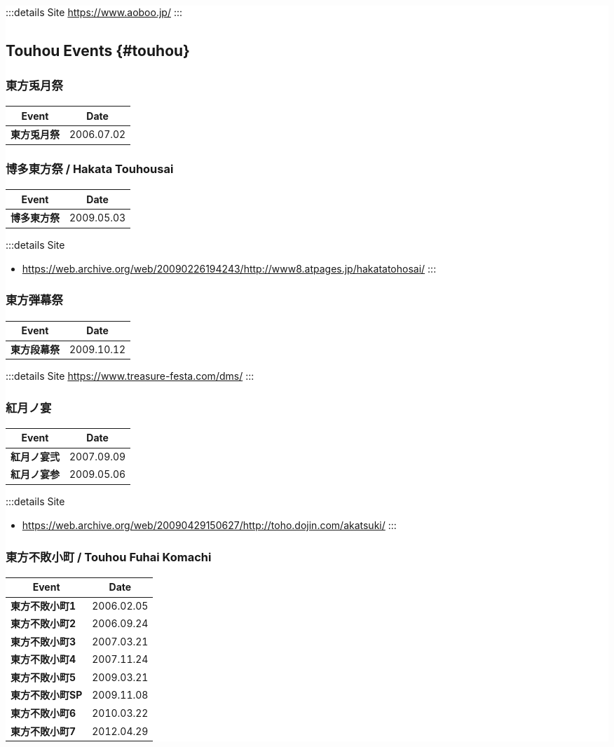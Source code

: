 :::details Site
https://www.aoboo.jp/
:::

## Touhou Events {#touhou}

### **東方兎月祭**

| Event          | Date       |
| -------------- | ---------- |
| **東方兎月祭** | 2006.07.02 |

### **博多東方祭 / Hakata Touhousai**

| Event          | Date       |
| -------------- | ---------- |
| **博多東方祭** | 2009.05.03 |

:::details Site
- https://web.archive.org/web/20090226194243/http://www8.atpages.jp/hakatatohosai/
:::

### **東方弾幕祭**

| Event          | Date       |
| -------------- | ---------- |
| **東方段幕祭** | 2009.10.12 |

:::details Site
https://www.treasure-festa.com/dms/
:::

### **紅月ノ宴**

| Event          | Date       |
| -------------- | ---------- |
| **紅月ノ宴弐** | 2007.09.09 |
| **紅月ノ宴参** | 2009.05.06 |

:::details Site
- https://web.archive.org/web/20090429150627/http://toho.dojin.com/akatsuki/
:::

### **東方不敗小町 / Touhou Fuhai Komachi**

| Event              | Date       |
| ------------------ | ---------- |
| **東方不敗小町1**  | 2006.02.05 |
| **東方不敗小町2**  | 2006.09.24 |
| **東方不敗小町3**  | 2007.03.21 |
| **東方不敗小町4**  | 2007.11.24 |
| **東方不敗小町5**  | 2009.03.21 |
| **東方不敗小町SP** | 2009.11.08 |
| **東方不敗小町6**  | 2010.03.22 |
| **東方不敗小町7**  | 2012.04.29 |
